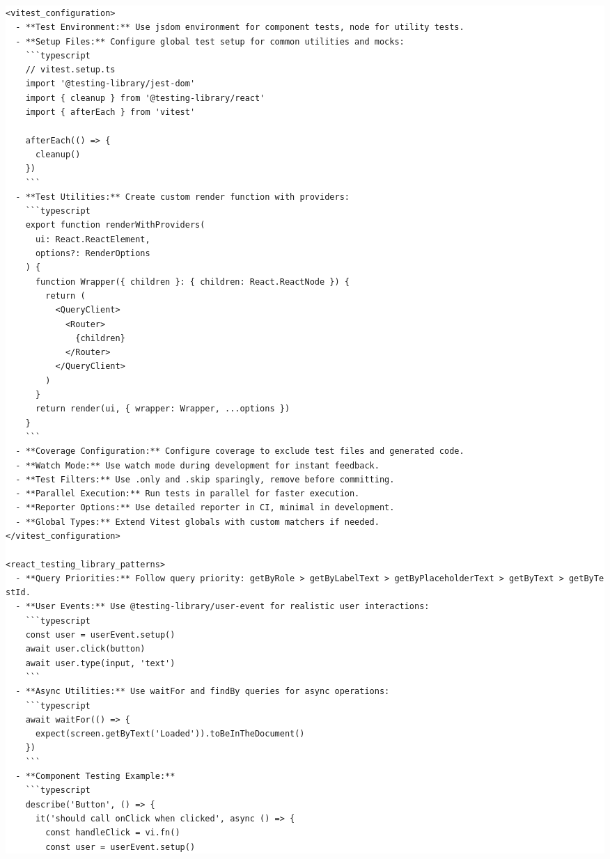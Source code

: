 
    <vitest_configuration>
      - **Test Environment:** Use jsdom environment for component tests, node for utility tests.
      - **Setup Files:** Configure global test setup for common utilities and mocks:
        ```typescript
        // vitest.setup.ts
        import '@testing-library/jest-dom'
        import { cleanup } from '@testing-library/react'
        import { afterEach } from 'vitest'

        afterEach(() => {
          cleanup()
        })
        ```
      - **Test Utilities:** Create custom render function with providers:
        ```typescript
        export function renderWithProviders(
          ui: React.ReactElement,
          options?: RenderOptions
        ) {
          function Wrapper({ children }: { children: React.ReactNode }) {
            return (
              <QueryClient>
                <Router>
                  {children}
                </Router>
              </QueryClient>
            )
          }
          return render(ui, { wrapper: Wrapper, ...options })
        }
        ```
      - **Coverage Configuration:** Configure coverage to exclude test files and generated code.
      - **Watch Mode:** Use watch mode during development for instant feedback.
      - **Test Filters:** Use .only and .skip sparingly, remove before committing.
      - **Parallel Execution:** Run tests in parallel for faster execution.
      - **Reporter Options:** Use detailed reporter in CI, minimal in development.
      - **Global Types:** Extend Vitest globals with custom matchers if needed.
    </vitest_configuration>

    <react_testing_library_patterns>
      - **Query Priorities:** Follow query priority: getByRole > getByLabelText > getByPlaceholderText > getByText > getByTestId.
      - **User Events:** Use @testing-library/user-event for realistic user interactions:
        ```typescript
        const user = userEvent.setup()
        await user.click(button)
        await user.type(input, 'text')
        ```
      - **Async Utilities:** Use waitFor and findBy queries for async operations:
        ```typescript
        await waitFor(() => {
          expect(screen.getByText('Loaded')).toBeInTheDocument()
        })
        ```
      - **Component Testing Example:**
        ```typescript
        describe('Button', () => {
          it('should call onClick when clicked', async () => {
            const handleClick = vi.fn()
            const user = userEvent.setup()
